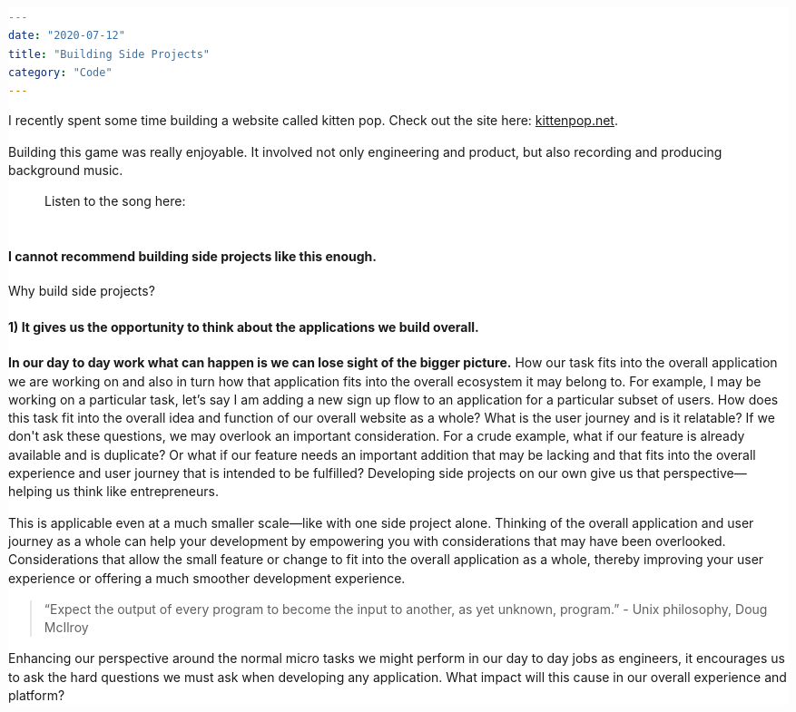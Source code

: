 ```yaml
---
date: "2020-07-12"
title: "Building Side Projects"
category: "Code"
---
```


I recently spent some time building a website called kitten pop. Check out the site here: <a target="_blank" href="https://www.kittenpop.net">kittenpop.net</a>.

Building this game was really enjoyable. It involved not only engineering and product, but also recording and producing background music.

<figure>
    <figcaption>Listen to the song here:</figcaption>
    <br>
    <audio
        controls
        src="https://kittenpop.net/assets/kittenPop2Low.mp3">
            Your browser does not support the
            <code>audio</code> element.
    </audio>
</figure>

#### I cannot recommend building side projects like this enough.

Why build side projects?

#### 1) It gives us the opportunity to think about the applications we build overall.

**In our day to day work what can happen is we can lose sight of the bigger picture.** How our task fits into the overall application we are working on and also in turn how that application fits into the overall ecosystem it may belong to. For example, I may be working on a particular task, let’s say I am adding a new sign up flow to an application for a particular subset of users. How does this task fit into the overall idea and function of our overall website as a whole? What is the user journey and is it relatable? If we don't ask these questions, we may overlook an important consideration. For a crude example, what if our feature is already available and is duplicate? Or what if our feature needs an important addition that may be lacking and that fits into the overall experience and user journey that is intended to be fulfilled? Developing side projects on our own give us that perspective—helping us think like entrepreneurs.

This is applicable even at a much smaller scale—like with one side project alone. Thinking of the overall application and user journey as a whole can help your development by empowering you with considerations that may have been overlooked. Considerations that allow the small feature or change to fit into the overall application as a whole, thereby improving your user experience or offering a much smoother development experience.

> “Expect the output of every program to become the input to another, as yet unknown, program.” - Unix philosophy, Doug McIlroy

Enhancing our perspective around the normal micro tasks we might perform in our day to day jobs as engineers, it encourages us to ask the hard questions we must ask when developing any application. What impact will this cause in our overall experience and platform?

